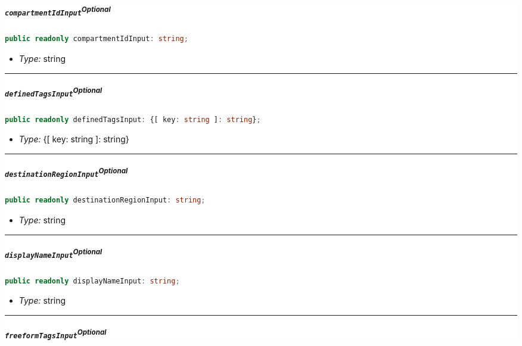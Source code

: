 
##### `compartmentIdInput`<sup>Optional</sup> <a name="compartmentIdInput" id="rhizo-co-terraform-provider-oci.coreVolumeBackupPolicy.CoreVolumeBackupPolicy.property.compartmentIdInput"></a>

```typescript
public readonly compartmentIdInput: string;
```

- *Type:* string

---

##### `definedTagsInput`<sup>Optional</sup> <a name="definedTagsInput" id="rhizo-co-terraform-provider-oci.coreVolumeBackupPolicy.CoreVolumeBackupPolicy.property.definedTagsInput"></a>

```typescript
public readonly definedTagsInput: {[ key: string ]: string};
```

- *Type:* {[ key: string ]: string}

---

##### `destinationRegionInput`<sup>Optional</sup> <a name="destinationRegionInput" id="rhizo-co-terraform-provider-oci.coreVolumeBackupPolicy.CoreVolumeBackupPolicy.property.destinationRegionInput"></a>

```typescript
public readonly destinationRegionInput: string;
```

- *Type:* string

---

##### `displayNameInput`<sup>Optional</sup> <a name="displayNameInput" id="rhizo-co-terraform-provider-oci.coreVolumeBackupPolicy.CoreVolumeBackupPolicy.property.displayNameInput"></a>

```typescript
public readonly displayNameInput: string;
```

- *Type:* string

---

##### `freeformTagsInput`<sup>Optional</sup> <a name="freeformTagsInput" id="rhizo-co-terraform-provider-oci.coreVolumeBackupPolicy.CoreVolumeBackupPolicy.property.freeformTagsInput"></a>
